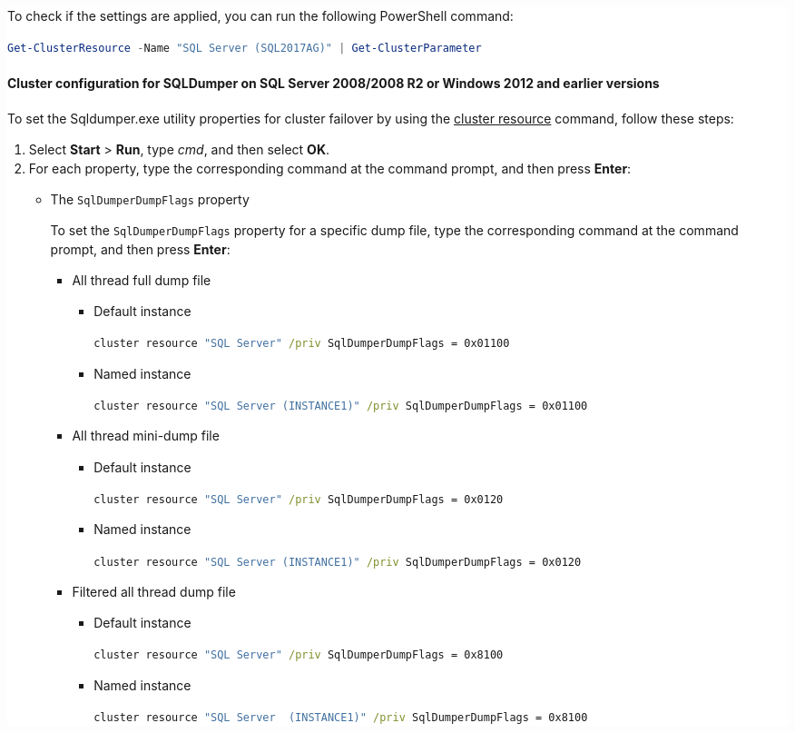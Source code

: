 To check if the settings are applied, you can run the following PowerShell command:

```powershell
Get-ClusterResource -Name "SQL Server (SQL2017AG)" | Get-ClusterParameter
```

#### Cluster configuration for SQLDumper on SQL Server 2008/2008 R2 or Windows 2012 and earlier versions

To set the Sqldumper.exe utility properties for cluster failover by using the [cluster resource](/previous-versions/windows/it-pro/windows-server-2003/cc785087(v=ws.10)) command, follow these steps:

1. Select **Start** > **Run**, type _cmd_, and then select **OK**.
1. For each property, type the corresponding command at the command prompt, and then press **Enter**:
   - The `SqlDumperDumpFlags` property

     To set the `SqlDumperDumpFlags` property for a specific dump file, type the corresponding command at the command prompt, and then press **Enter**:

     - All thread full dump file
       - Default instance

           ```cmd
           cluster resource "SQL Server" /priv SqlDumperDumpFlags = 0x01100
           ```

       - Named instance

           ```cmd
           cluster resource "SQL Server (INSTANCE1)" /priv SqlDumperDumpFlags = 0x01100
           ```

     - All thread mini-dump file
       - Default instance

           ```cmd
           cluster resource "SQL Server" /priv SqlDumperDumpFlags = 0x0120
           ```

       - Named instance

           ```cmd
           cluster resource "SQL Server (INSTANCE1)" /priv SqlDumperDumpFlags = 0x0120
           ```

     - Filtered all thread dump file
       - Default instance

           ```cmd
           cluster resource "SQL Server" /priv SqlDumperDumpFlags = 0x8100
           ```

       - Named instance

           ```cmd
           cluster resource "SQL Server  (INSTANCE1)" /priv SqlDumperDumpFlags = 0x8100
           ```
